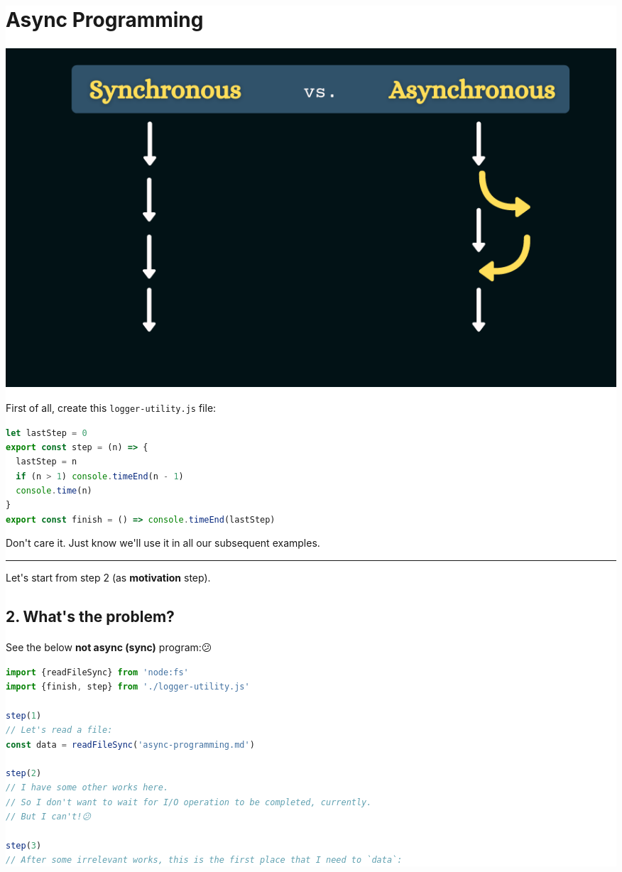# Async Programming

![synchronous-vs-asynchronous image](synchronous-vs-asynchronous.png)

First of all, create this `logger-utility.js` file:

```js
let lastStep = 0
export const step = (n) => {
  lastStep = n
  if (n > 1) console.timeEnd(n - 1)
  console.time(n)
}
export const finish = () => console.timeEnd(lastStep)
```

Don't care it. Just know we'll use it in all our subsequent examples.

---

Let's start from step 2 (as **motivation** step).

## 2. What's the problem?

See the below **not async (sync)** program:😕

```js
import {readFileSync} from 'node:fs'
import {finish, step} from './logger-utility.js'

step(1)
// Let's read a file:
const data = readFileSync('async-programming.md')

step(2)
// I have some other works here.
// So I don't want to wait for I/O operation to be completed, currently.
// But I can't!😕

step(3)
// After some irrelevant works, this is the first place that I need to `data`:
```